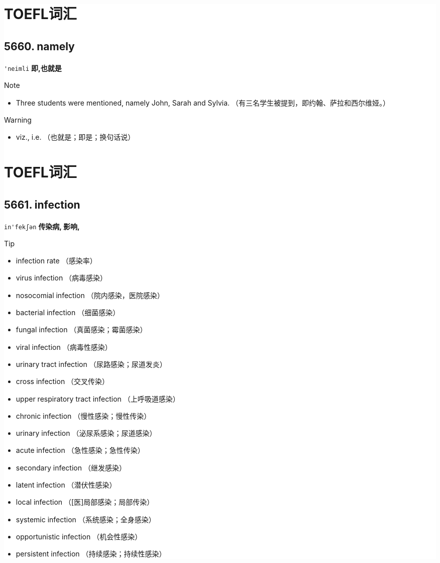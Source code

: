 # TOEFL词汇

## 5660. namely

`'neimli`  **即,也就是**

> [!NOTE]
>
> - Three students were mentioned, namely John, Sarah and Sylvia. （有三名学生被提到，即约翰、萨拉和西尔维娅。）
>

> [!WARNING]
>
> - viz., i.e. （也就是；即是；换句话说）
>

# TOEFL词汇

## 5661. infection

`in'fekʃən`  **传染病, 影响,**

> [!TIP]
>
> - infection rate （感染率）
>
> - virus infection （病毒感染）
>
> - nosocomial infection （院内感染，医院感染）
>
> - bacterial infection （细菌感染）
>
> - fungal infection （真菌感染；霉菌感染）
>
> - viral infection （病毒性感染）
>
> - urinary tract infection （尿路感染；尿道发炎）
>
> - cross infection （交叉传染）
>
> - upper respiratory tract infection （上呼吸道感染）
>
> - chronic infection （慢性感染；慢性传染）
>
> - urinary infection （泌尿系感染；尿道感染）
>
> - acute infection （急性感染；急性传染）
>
> - secondary infection （继发感染）
>
> - latent infection （潜伏性感染）
>
> - local infection （[医]局部感染；局部传染）
>
> - systemic infection （系统感染；全身感染）
>
> - opportunistic infection （机会性感染）
>
> - persistent infection （持续感染；持续性感染）
>
